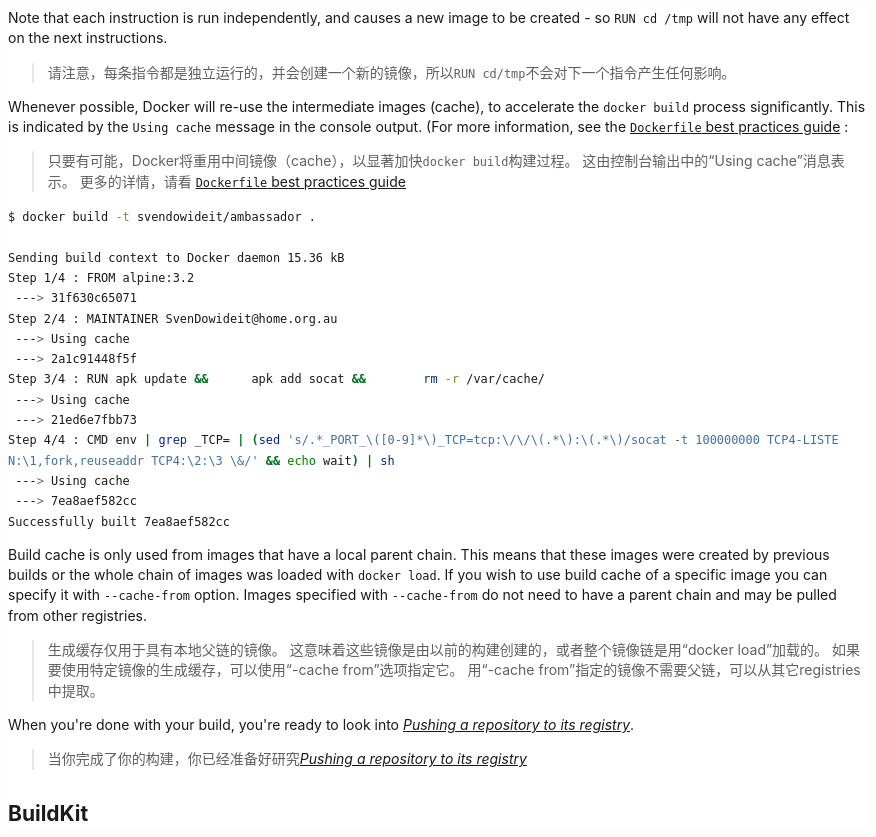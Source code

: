 Note that each instruction is run independently, and causes a new image
to be created - so `RUN cd /tmp` will not have any effect on the next
instructions.
> 请注意，每条指令都是独立运行的，并会创建一个新的镜像，所以`RUN cd/tmp`不会对下一个指令产生任何影响。

Whenever possible, Docker will re-use the intermediate images (cache),
to accelerate the `docker build` process significantly. This is indicated by
the `Using cache` message in the console output.
(For more information, see the [`Dockerfile` best practices guide](https://docs.docker.com/engine/userguide/eng-image/dockerfile_best-practices/) :
> 只要有可能，Docker将重用中间镜像（cache），以显著加快`docker build`构建过程。
> 这由控制台输出中的“Using cache”消息表示。
> 更多的详情，请看  [`Dockerfile` best practices guide](https://docs.docker.com/engine/userguide/eng-image/dockerfile_best-practices/)

```bash
$ docker build -t svendowideit/ambassador .

Sending build context to Docker daemon 15.36 kB
Step 1/4 : FROM alpine:3.2
 ---> 31f630c65071
Step 2/4 : MAINTAINER SvenDowideit@home.org.au
 ---> Using cache
 ---> 2a1c91448f5f
Step 3/4 : RUN apk update &&      apk add socat &&        rm -r /var/cache/
 ---> Using cache
 ---> 21ed6e7fbb73
Step 4/4 : CMD env | grep _TCP= | (sed 's/.*_PORT_\([0-9]*\)_TCP=tcp:\/\/\(.*\):\(.*\)/socat -t 100000000 TCP4-LISTEN:\1,fork,reuseaddr TCP4:\2:\3 \&/' && echo wait) | sh
 ---> Using cache
 ---> 7ea8aef582cc
Successfully built 7ea8aef582cc
```

Build cache is only used from images that have a local parent chain. This means
that these images were created by previous builds or the whole chain of images
was loaded with `docker load`. If you wish to use build cache of a specific
image you can specify it with `--cache-from` option. Images specified with
`--cache-from` do not need to have a parent chain and may be pulled from other
registries.
> 生成缓存仅用于具有本地父链的镜像。
> 这意味着这些镜像是由以前的构建创建的，或者整个镜像链是用“docker load”加载的。
> 如果要使用特定镜像的生成缓存，可以使用“-cache from”选项指定它。
> 用“-cache from”指定的镜像不需要父链，可以从其它registries中提取。

When you're done with your build, you're ready to look into [*Pushing a
repository to its registry*](https://docs.docker.com/engine/tutorials/dockerrepos/#/contributing-to-docker-hub).
> 当你完成了你的构建，你已经准备好研究[*Pushing a repository to its registry*](https://docs.docker.com/engine/tutorials/dockerrepos/#/contributing-to-docker-hub)


## BuildKit
